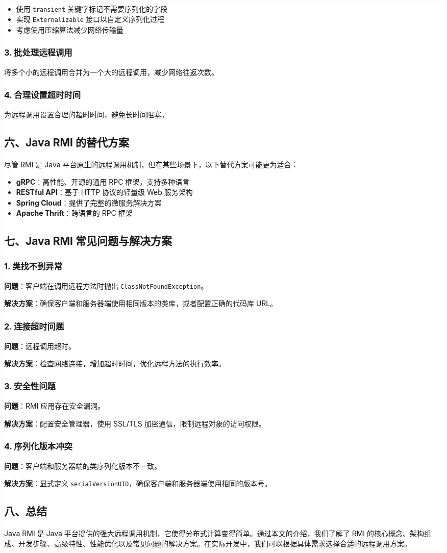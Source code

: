 - 使用 `transient` 关键字标记不需要序列化的字段
- 实现 `Externalizable` 接口以自定义序列化过程
- 考虑使用压缩算法减少网络传输量

### 3. 批处理远程调用

将多个小的远程调用合并为一个大的远程调用，减少网络往返次数。

### 4. 合理设置超时时间

为远程调用设置合理的超时时间，避免长时间阻塞。

## 六、Java RMI 的替代方案

尽管 RMI 是 Java 平台原生的远程调用机制，但在某些场景下，以下替代方案可能更为适合：

- **gRPC**：高性能、开源的通用 RPC 框架，支持多种语言
- **RESTful API**：基于 HTTP 协议的轻量级 Web 服务架构
- **Spring Cloud**：提供了完整的微服务解决方案
- **Apache Thrift**：跨语言的 RPC 框架

## 七、Java RMI 常见问题与解决方案

### 1. 类找不到异常

**问题**：客户端在调用远程方法时抛出 `ClassNotFoundException`。

**解决方案**：确保客户端和服务器端使用相同版本的类库，或者配置正确的代码库 URL。

### 2. 连接超时问题

**问题**：远程调用超时。

**解决方案**：检查网络连接，增加超时时间，优化远程方法的执行效率。

### 3. 安全性问题

**问题**：RMI 应用存在安全漏洞。

**解决方案**：配置安全管理器，使用 SSL/TLS 加密通信，限制远程对象的访问权限。

### 4. 序列化版本冲突

**问题**：客户端和服务器端的类序列化版本不一致。

**解决方案**：显式定义 `serialVersionUID`，确保客户端和服务器端使用相同的版本号。

## 八、总结

Java RMI 是 Java 平台提供的强大远程调用机制，它使得分布式计算变得简单。通过本文的介绍，我们了解了 RMI 的核心概念、架构组成、开发步骤、高级特性、性能优化以及常见问题的解决方案。在实际开发中，我们可以根据具体需求选择合适的远程调用方案。